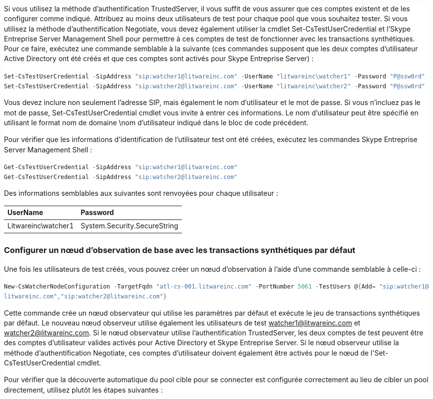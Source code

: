 Si vous utilisez la méthode d’authentification TrustedServer, il vous suffit de vous assurer que ces comptes existent et de les configurer comme indiqué. Attribuez au moins deux utilisateurs de test pour chaque pool que vous souhaitez tester. Si vous utilisez la méthode d’authentification Negotiate, vous devez également utiliser la cmdlet Set-CsTestUserCredential et l’Skype Entreprise Server Management Shell pour permettre à ces comptes de test de fonctionner avec les transactions synthétiques. Pour ce faire, exécutez une commande semblable à la suivante (ces commandes supposent que les deux comptes d’utilisateur Active Directory ont été créés et que ces comptes sont activés pour Skype Entreprise Server) :
  
```PowerShell
Set-CsTestUserCredential -SipAddress "sip:watcher1@litwareinc.com" -UserName "litwareinc\watcher1" -Password "P@ssw0rd"
Set-CsTestUserCredential -SipAddress "sip:watcher2@litwareinc.com" -UserName "litwareinc\watcher2" -Password "P@ssw0rd"
```

Vous devez inclure non seulement l’adresse SIP, mais également le nom d’utilisateur et le mot de passe. Si vous n’incluez pas le mot de passe, Set-CsTestUserCredential cmdlet vous invite à entrer ces informations. Le nom d’utilisateur peut être spécifié en utilisant le format nom de domaine \nom d’utilisateur indiqué dans le bloc de code précédent.
  
Pour vérifier que les informations d’identification de l’utilisateur test ont été créées, exécutez les commandes Skype Entreprise Server Management Shell :
  
```PowerShell
Get-CsTestUserCredential -SipAddress "sip:watcher1@litwareinc.com"
Get-CsTestUserCredential -SipAddress "sip:watcher2@litwareinc.com"
```

Des informations semblables aux suivantes sont renvoyées pour chaque utilisateur :
  
|**UserName**|**Password**|
|:-----|:-----|
|Litwareinc\watcher1  <br/> |System.Security.SecureString  <br/> |
   
### <a name="configure-a-basic-watcher-node-with-the-default-synthetic-transactions"></a>Configurer un nœud d’observation de base avec les transactions synthétiques par défaut

Une fois les utilisateurs de test créés, vous pouvez créer un nœud d’observation à l’aide d’une commande semblable à celle-ci :
  
```PowerShell
New-CsWatcherNodeConfiguration -TargetFqdn "atl-cs-001.litwareinc.com" -PortNumber 5061 -TestUsers @{Add= "sip:watcher1@litwareinc.com","sip:watcher2@litwareinc.com"}
```

Cette commande crée un nœud observateur qui utilise les paramètres par défaut et exécute le jeu de transactions synthétiques par défaut. Le nouveau nœud observeur utilise également les utilisateurs de test watcher1@litwareinc.com et watcher2@litwareinc.com. Si le nœud observateur utilise l’authentification TrustedServer, les deux comptes de test peuvent être des comptes d’utilisateur valides activés pour Active Directory et Skype Entreprise Server. Si le nœud observeur utilise la méthode d’authentification Negotiate, ces comptes d’utilisateur doivent également être activés pour le nœud de l'Set-CsTestUserCredential cmdlet.
  
Pour vérifier que la découverte automatique du pool cible pour se connecter est configurée correctement au lieu de cibler un pool directement, utilisez plutôt les étapes suivantes :
  